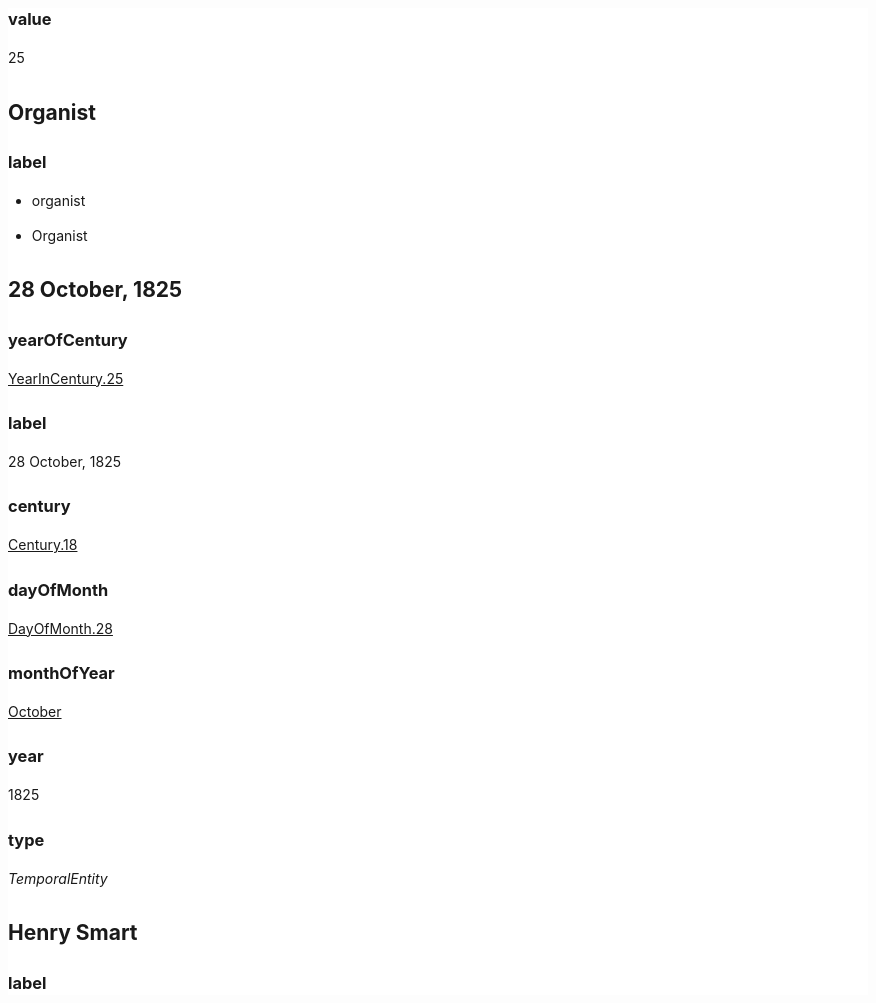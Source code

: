### value


25

## Organist

### label

 - organist

 - Organist

## 28 October, 1825

### yearOfCentury


[YearInCentury.25](#YearInCentury.25)

### label


28 October, 1825

### century


[Century.18](#Century.18)

### dayOfMonth


[DayOfMonth.28](#DayOfMonth.28)

### monthOfYear


[October](#October)

### year


1825

### type


*TemporalEntity*

## Henry Smart

### label

